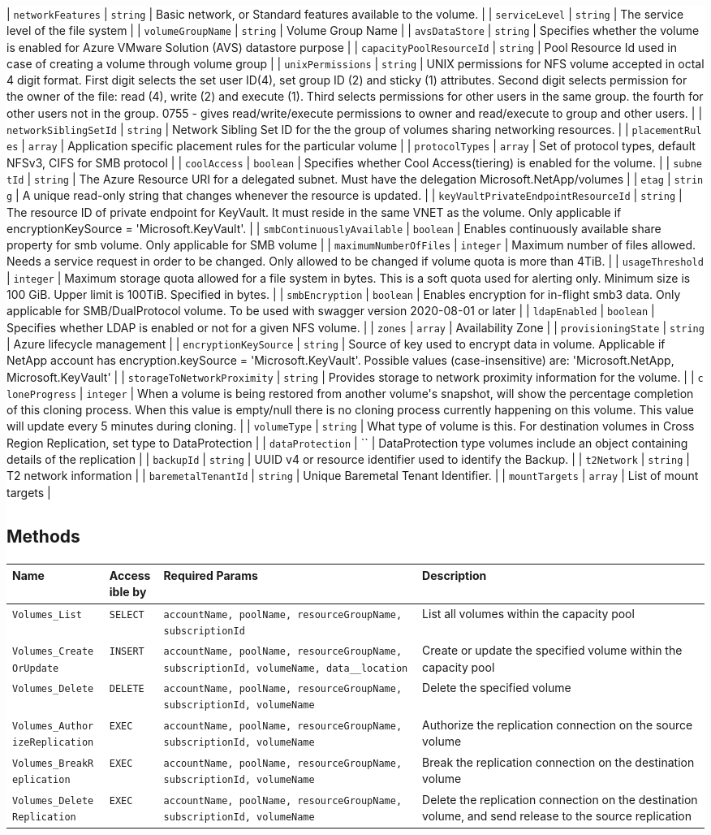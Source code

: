 | `networkFeatures` | `string` | Basic network, or Standard features available to the volume. |
| `serviceLevel` | `string` | The service level of the file system |
| `volumeGroupName` | `string` | Volume Group Name |
| `avsDataStore` | `string` | Specifies whether the volume is enabled for Azure VMware Solution (AVS) datastore purpose |
| `capacityPoolResourceId` | `string` | Pool Resource Id used in case of creating a volume through volume group |
| `unixPermissions` | `string` | UNIX permissions for NFS volume accepted in octal 4 digit format. First digit selects the set user ID(4), set group ID (2) and sticky (1) attributes. Second digit selects permission for the owner of the file: read (4), write (2) and execute (1). Third selects permissions for other users in the same group. the fourth for other users not in the group. 0755 - gives read/write/execute permissions to owner and read/execute to group and other users. |
| `networkSiblingSetId` | `string` | Network Sibling Set ID for the the group of volumes sharing networking resources. |
| `placementRules` | `array` | Application specific placement rules for the particular volume |
| `protocolTypes` | `array` | Set of protocol types, default NFSv3, CIFS for SMB protocol |
| `coolAccess` | `boolean` | Specifies whether Cool Access(tiering) is enabled for the volume. |
| `subnetId` | `string` | The Azure Resource URI for a delegated subnet. Must have the delegation Microsoft.NetApp/volumes |
| `etag` | `string` | A unique read-only string that changes whenever the resource is updated. |
| `keyVaultPrivateEndpointResourceId` | `string` | The resource ID of private endpoint for KeyVault. It must reside in the same VNET as the volume. Only applicable if encryptionKeySource = 'Microsoft.KeyVault'. |
| `smbContinuouslyAvailable` | `boolean` | Enables continuously available share property for smb volume. Only applicable for SMB volume |
| `maximumNumberOfFiles` | `integer` | Maximum number of files allowed. Needs a service request in order to be changed. Only allowed to be changed if volume quota is more than 4TiB. |
| `usageThreshold` | `integer` | Maximum storage quota allowed for a file system in bytes. This is a soft quota used for alerting only. Minimum size is 100 GiB. Upper limit is 100TiB. Specified in bytes. |
| `smbEncryption` | `boolean` | Enables encryption for in-flight smb3 data. Only applicable for SMB/DualProtocol volume. To be used with swagger version 2020-08-01 or later |
| `ldapEnabled` | `boolean` | Specifies whether LDAP is enabled or not for a given NFS volume. |
| `zones` | `array` | Availability Zone |
| `provisioningState` | `string` | Azure lifecycle management |
| `encryptionKeySource` | `string` | Source of key used to encrypt data in volume. Applicable if NetApp account has encryption.keySource = 'Microsoft.KeyVault'. Possible values (case-insensitive) are: 'Microsoft.NetApp, Microsoft.KeyVault' |
| `storageToNetworkProximity` | `string` | Provides storage to network proximity information for the volume. |
| `cloneProgress` | `integer` | When a volume is being restored from another volume's snapshot, will show the percentage completion of this cloning process. When this value is empty/null there is no cloning process currently happening on this volume. This value will update every 5 minutes during cloning. |
| `volumeType` | `string` | What type of volume is this. For destination volumes in Cross Region Replication, set type to DataProtection |
| `dataProtection` | `` | DataProtection type volumes include an object containing details of the replication |
| `backupId` | `string` | UUID v4 or resource identifier used to identify the Backup. |
| `t2Network` | `string` | T2 network information |
| `baremetalTenantId` | `string` | Unique Baremetal Tenant Identifier. |
| `mountTargets` | `array` | List of mount targets |
## Methods
| Name | Accessible by | Required Params | Description |
|:-----|:--------------|:----------------|:------------|
| `Volumes_List` | `SELECT` | `accountName, poolName, resourceGroupName, subscriptionId` | List all volumes within the capacity pool |
| `Volumes_CreateOrUpdate` | `INSERT` | `accountName, poolName, resourceGroupName, subscriptionId, volumeName, data__location` | Create or update the specified volume within the capacity pool |
| `Volumes_Delete` | `DELETE` | `accountName, poolName, resourceGroupName, subscriptionId, volumeName` | Delete the specified volume |
| `Volumes_AuthorizeReplication` | `EXEC` | `accountName, poolName, resourceGroupName, subscriptionId, volumeName` | Authorize the replication connection on the source volume |
| `Volumes_BreakReplication` | `EXEC` | `accountName, poolName, resourceGroupName, subscriptionId, volumeName` | Break the replication connection on the destination volume |
| `Volumes_DeleteReplication` | `EXEC` | `accountName, poolName, resourceGroupName, subscriptionId, volumeName` | Delete the replication connection on the destination volume, and send release to the source replication |